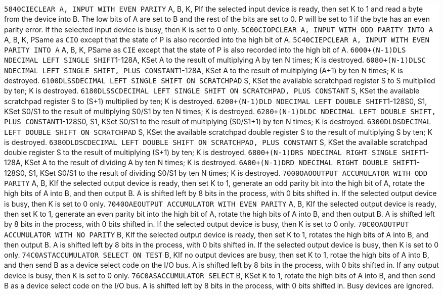 <tr><td><tt>5840</tt></td><td><tt>CIE</tt></td><td><tt>CLEAR A, INPUT WITH EVEN PARITY</tt></td><td> </td><td>A, B, K, P</td><td>If the selected input device is ready, then set K to 1 and read a byte from the device into B.  The low bits of A are set to B and the rest of the bits are set to 0.  P will be set to 1 if the byte has an even parity error.  If the selected input device is busy, then K is set to 0 only.</td></tr>
<tr><td><tt>5C00</tt></td><td><tt>CIOP</tt></td><td><tt>CLEAR A, INPUT WITH ODD PARITY INTO A</tt></td><td> </td><td>A, B, K, P</td><td>Same as <tt>CIO</tt> except that the state of P is also recorded into the high bit of A.</td></tr>
<tr><td><tt>5C40</tt></td><td><tt>CIEP</tt></td><td><tt>CLEAR A, INPUT WITH EVEN PARITY INTO A</tt></td><td> </td><td>A, B, K, P</td><td>Same as <tt>CIE</tt> except that the state of P is also recorded into the high bit of A.</td></tr>
<tr><td><tt>6000+(N-1)</tt></td><td><tt>DLS N</tt></td><td><tt>DECIMAL LEFT SINGLE SHIFT</tt></td><td>1-128</td><td>A, K</td><td>Set A to the result of multiplying A by ten N times; K is destroyed.</td></tr>
<tr><td><tt>6080+(N-1)</tt></td><td><tt>DLSC N</tt></td><td><tt>DECIMAL LEFT SINGLE SHIFT, PLUS CONSTANT</tt></td><td>1-128</td><td>A, K</td><td>Set A to the result of multiplying (A+1) by ten N times; K is destroyed.</td></tr>
<tr><td><tt>6100</tt></td><td><tt>DLSS</tt></td><td><tt>DECIMAL LEFT SINGLE SHIFT ON SCRATCHPAD</tt></td><td> </td><td>S, K</td><td>Set the available scratchpad register S to S multiplied by ten; K is destroyed.</td></tr>
<tr><td><tt>6180</tt></td><td><tt>DLSSC</tt></td><td><tt>DECIMAL LEFT SINGLE SHIFT ON SCRATCHPAD, PLUS CONSTANT</tt></td><td> </td><td>S, K</td><td>Set the available scratchpad register S to (S+1) multiplied by ten; K is destroyed.</td></tr>
<tr><td><tt>6200+(N-1)</tt></td><td><tt>DLD N</tt></td><td><tt>DECIMAL LEFT DOUBLE SHIFT</tt></td><td>1-128</td><td>S0, S1, K</td><td>Set S0/S1 to the result of multiplying S0/S1 by ten N times; K is destroyed.</td></tr>
<tr><td><tt>6280+(N-1)</tt></td><td><tt>DLDC N</tt></td><td><tt>DECIMAL LEFT DOUBLE SHIFT, PLUS CONSTANT</tt></td><td>1-128</td><td>S0, S1, K</td><td>Set S0/S1 to the result of multiplying (S0/S1+1) by ten N times; K is destroyed.</td></tr>
<tr><td><tt>6300</tt></td><td><tt>DLDS</tt></td><td><tt>DECIMAL LEFT DOUBLE SHIFT ON SCRATCHPAD</tt></td><td> </td><td>S, K</td><td>Set the available scratchpad double register S to the result of multiplying S by ten; K is destroyed.</td></tr>
<tr><td><tt>6380</tt></td><td><tt>DLDSC</tt></td><td><tt>DECIMAL LEFT DOUBLE SHIFT ON SCRATCHPAD, PLUS CONSTANT</tt></td><td> </td><td>S, K</td><td>Set the available scratchpad double register S to the result of multiplying (S+1) by ten; K is destroyed.</td></tr>
<tr><td><tt>6800+(N-1)</tt></td><td><tt>DRS N</tt></td><td><tt>DECIMAL RIGHT SINGLE SHIFT</tt></td><td>1-128</td><td>A, K</td><td>Set A to the result of dividing A by ten N times; K is destroyed.</td></tr>
<tr><td><tt>6A00+(N-1)</tt></td><td><tt>DRD N</tt></td><td><tt>DECIMAL RIGHT DOUBLE SHIFT</tt></td><td>1-128</td><td>S0, S1, K</td><td>Set S0/S1 to the result of dividing S0/S1 by ten N times; K is destroyed.</td></tr>
<tr><td><tt>7000</tt></td><td><tt>OAO</tt></td><td><tt>OUTPUT ACCUMULATOR WITH ODD PARITY</tt></td><td> </td><td>A, B, K</td><td>If the selected output device is ready, then set K to 1, generate an odd parity bit into the high bit of A, rotate the high bits of A into B, and then output B.  A is shifted left by 8 bits in the process, with 0 bits shifted in.  If the selected output device is busy, then K is set to 0 only.</td></tr>
<tr><td><tt>7040</tt></td><td><tt>OAE</tt></td><td><tt>OUTPUT ACCUMULATOR WITH EVEN PARITY</tt></td><td> </td><td>A, B, K</td><td>If the selected output device is ready, then set K to 1, generate an even parity bit into the high bit of A, rotate the high bits of A into B, and then output B.  A is shifted left by 8 bits in the process, with 0 bits shifted in.  If the selected output device is busy, then K is set to 0 only.</td></tr>
<tr><td><tt>70C0</tt></td><td><tt>OA</tt></td><td><tt>OUTPUT ACCUMULATOR WITH NO PARITY</tt></td><td> </td><td>B, K</td><td>If the selected output device is ready, then set K to 1, rotates the high bits of A into B, and then output B.  A is shifted left by 8 bits in the process, with 0 bits shifted in.  If the selected output device is busy, then K is set to 0 only.</td></tr>
<tr><td><tt>74C0</tt></td><td><tt>AST</tt></td><td><tt>ACCUMULATOR SELECT ON TEST</tt></td><td> </td><td>B, K</td><td>If no output devices are busy, then set K to 1, rotae the high bits of A into B, and then send B as a device select code on the I/O bus.  A is shifted left by 8 bits in the process, with 0 bits shifted in.  If any output device is busy, then K is set to 0 only.</td></tr>
<tr><td><tt>76C0</tt></td><td><tt>AS</tt></td><td><tt>ACCUMULATOR SELECT</tt></td><td> </td><td>B, K</td><td>Set K to 1, rotate the high bits of A into B, and then send B as a device select code on the I/O bus.  A is shifted left by 8 bits in the process, with 0 bits shifted in.  Busy devices are ignored.</td></tr>